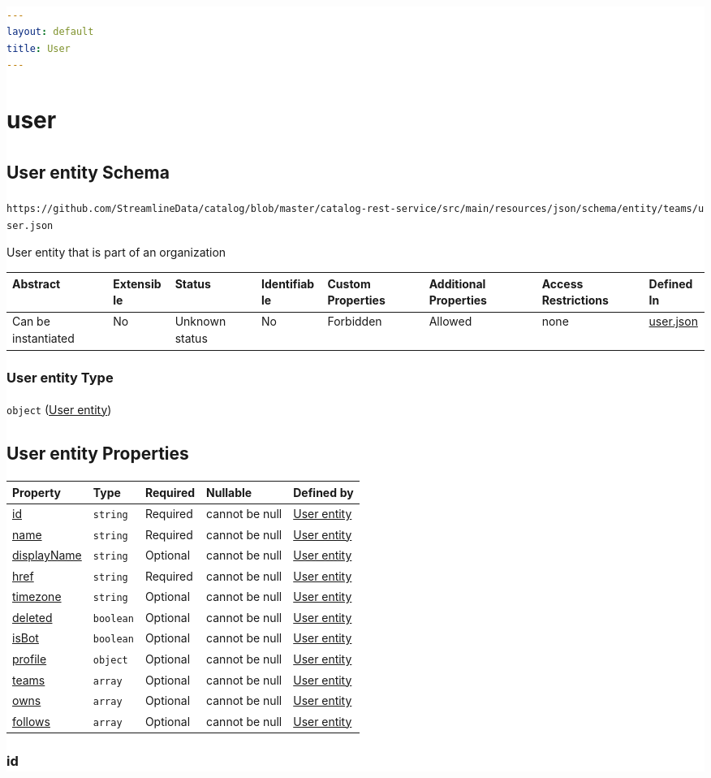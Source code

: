 ```yaml
---
layout: default
title: User
---
```


# user

## User entity Schema

```text
https://github.com/StreamlineData/catalog/blob/master/catalog-rest-service/src/main/resources/json/schema/entity/teams/user.json
```

User entity that is part of an organization

| Abstract | Extensible | Status | Identifiable | Custom Properties | Additional Properties | Access Restrictions | Defined In |
| :--- | :--- | :--- | :--- | :--- | :--- | :--- | :--- |
| Can be instantiated | No | Unknown status | No | Forbidden | Allowed | none | [user.json](user.md) |

### User entity Type

`object` \([User entity](user.md)\)

## User entity Properties

| Property | Type | Required | Nullable | Defined by |
| :--- | :--- | :--- | :--- | :--- |
| [id](user.md#id) | `string` | Required | cannot be null | [User entity](../../types/common/common-definitions-uuid.md) |
| [name](user.md#name) | `string` | Required | cannot be null | [User entity](user-properties-name.md) |
| [displayName](user.md#displayname) | `string` | Optional | cannot be null | [User entity](user-properties-displayname.md) |
| [href](user.md#href) | `string` | Required | cannot be null | [User entity](../../types/common/common-definitions-href.md) |
| [timezone](user.md#timezone) | `string` | Optional | cannot be null | [User entity](user-properties-timezone.md) |
| [deleted](user.md#deleted) | `boolean` | Optional | cannot be null | [User entity](user-properties-deleted.md) |
| [isBot](user.md#isbot) | `boolean` | Optional | cannot be null | [User entity](user-properties-isbot.md) |
| [profile](user.md#profile) | `object` | Optional | cannot be null | [User entity](../../types/common/common-definitions-profile.md) |
| [teams](user.md#teams) | `array` | Optional | cannot be null | [User entity](../../types/common/common-definitions-entityreferencelist.md) |
| [owns](user.md#owns) | `array` | Optional | cannot be null | [User entity](../../types/common/common-definitions-entityreferencelist.md) |
| [follows](user.md#follows) | `array` | Optional | cannot be null | [User entity](../../types/common/common-definitions-entityreferencelist.md) |

### id
